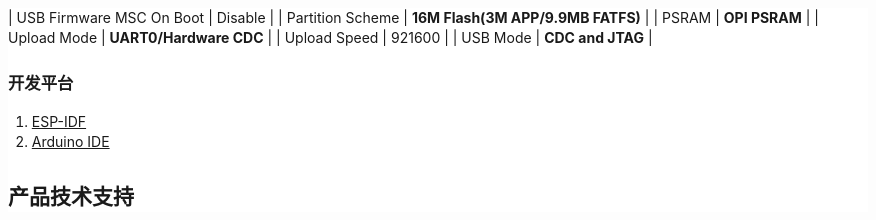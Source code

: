 | USB Firmware MSC On Boot  | Disable           |
| Partition Scheme    | **16M Flash(3M APP/9.9MB FATFS)** |
| PSRAM    | **OPI PSRAM**           |
| Upload Mode       | **UART0/Hardware CDC**            |
| Upload Speed    | 921600                            |
| USB Mode         | **CDC and JTAG**                  |
  

### 开发平台
1. [ESP-IDF](https://www.espressif.com/zh-hans/products/sdks/esp-idf)
2. [Arduino IDE](https://www.arduino.cc/en/software)

## 产品技术支持 


